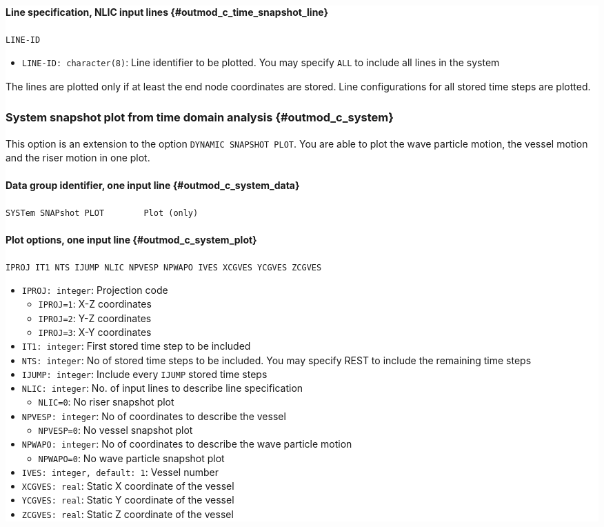 

#### Line specification, NLIC input lines {#outmod_c_time_snapshot_line}

~~~
LINE-ID 
~~~

- `LINE-ID: character(8)`: Line identifier to be plotted. You may specify `ALL` to include all lines
in the system

The lines are plotted only if at least the end node coordinates
are stored. Line configurations for all stored time steps are plotted.



### System snapshot plot from time domain analysis {#outmod_c_system}

This option is an extension to the option `DYNAMIC SNAPSHOT PLOT`. You are
able to plot the wave particle motion, the vessel motion and the riser
motion in one plot.



#### Data group identifier, one input line {#outmod_c_system_data}

~~~
SYSTem SNAPshot PLOT        Plot (only)
~~~



#### Plot options, one input line {#outmod_c_system_plot}

~~~
IPROJ IT1 NTS IJUMP NLIC NPVESP NPWAPO IVES XCGVES YCGVES ZCGVES 
~~~

- `IPROJ: integer`: Projection code
    - `IPROJ=1`: X-Z coordinates
    - `IPROJ=2`: Y-Z coordinates
    - `IPROJ=3`: X-Y coordinates
- `IT1: integer`: First stored time step to be included
- `NTS: integer`: No of stored time steps to be included. You may specify REST to include
the remaining time steps
- `IJUMP: integer`: Include every `IJUMP` stored time steps
- `NLIC: integer`: No. of input lines to describe line specification
    - `NLIC=0`: No riser snapshot plot
- `NPVESP: integer`: No of coordinates to describe the vessel
    - `NPVESP=0`: No vessel snapshot plot
- `NPWAPO: integer`: No of coordinates to describe the wave particle motion
    - `NPWAPO=0`: No wave particle snapshot plot
- `IVES: integer, default: 1`: Vessel number
- `XCGVES: real`: Static X coordinate of the vessel
- `YCGVES: real`: Static Y coordinate of the vessel
- `ZCGVES: real`: Static Z coordinate of the vessel
